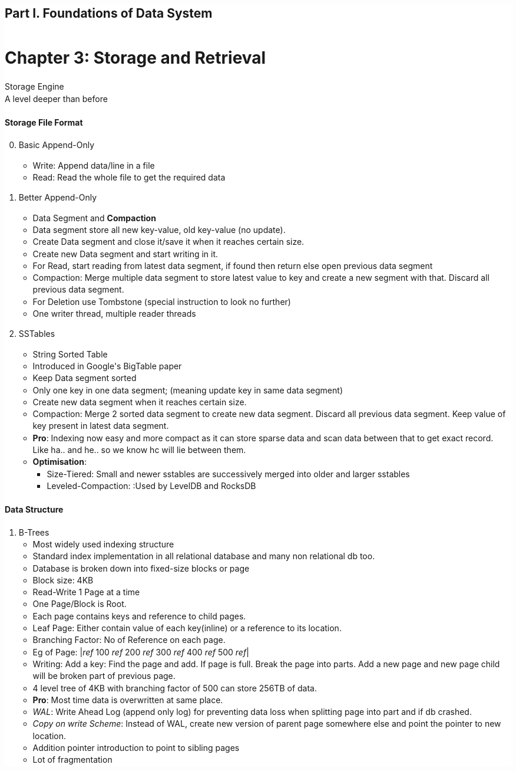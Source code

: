 ## Part I. Foundations of Data System
# Chapter 3: Storage and Retrieval

Storage Engine   
A level deeper than before  

#### Storage File Format
0. Basic Append-Only
    - Write: Append data/line in a file
    - Read: Read the whole file to get the required data

1. Better Append-Only
    - Data Segment and **Compaction**
    - Data segment store all new key-value, old key-value (no update).
    - Create Data segment and close it/save it when it reaches certain size.
    - Create new Data segment and start writing in it.
    - For Read, start reading from latest data segment, if found then return else open previous data segment
    - Compaction: Merge multiple data segment to store latest value to key and create a new segment with that. Discard all previous data segment.
    - For Deletion use Tombstone (special instruction to look no further)
    - One writer thread, multiple reader threads

1.  SSTables 
    - String Sorted Table
    - Introduced in Google's BigTable paper
    - Keep Data segment sorted
    - Only one key in one data segment; (meaning update key in same data segment)
    - Create new data segment when it reaches certain size.
    - Compaction: Merge 2 sorted data segment to create new data segment. Discard all previous data segment. Keep value of key present in latest data segment.
    - **Pro**: Indexing now easy and more compact as it can store sparse data and scan data between that to get exact record. Like ha.. and he.. so we know hc will lie between them.
    - **Optimisation**: 
        - Size-Tiered: Small and newer sstables are successively merged into older and larger sstables
        - Leveled-Compaction: :Used by LevelDB and RocksDB

#### Data Structure
1. B-Trees 
    - Most widely used indexing structure
    - Standard index implementation in all relational database and many non relational db too.
    - Database is broken down into fixed-size blocks or page
    - Block size: 4KB
    - Read-Write 1 Page at a time
    - One Page/Block is Root.
    - Each page contains keys and reference to child pages.
    - Leaf Page: Either contain value of each key(inline) or a reference to its location.
    - Branching Factor: No of Reference on each page.
    - Eg of Page: |*ref* 100 *ref* 200 *ref* 300 *ref* 400 *ref* 500 *ref*|
    - Writing: Add a key: Find the page and add. If page is full. Break the page into parts. Add a new page and new page child will be broken part of previous page.
    - 4 level tree of 4KB with branching factor of 500 can store 256TB of data.
    - **Pro**: Most time data is overwritten at same place.
    - *WAL*: Write Ahead Log (append only log) for preventing data loss when splitting page into part and if db crashed.
    - *Copy on write Scheme*: Instead of WAL, create new version of parent page somewhere else and point the pointer to new location.
    - Addition pointer introduction to point to sibling pages
    - Lot of fragmentation
